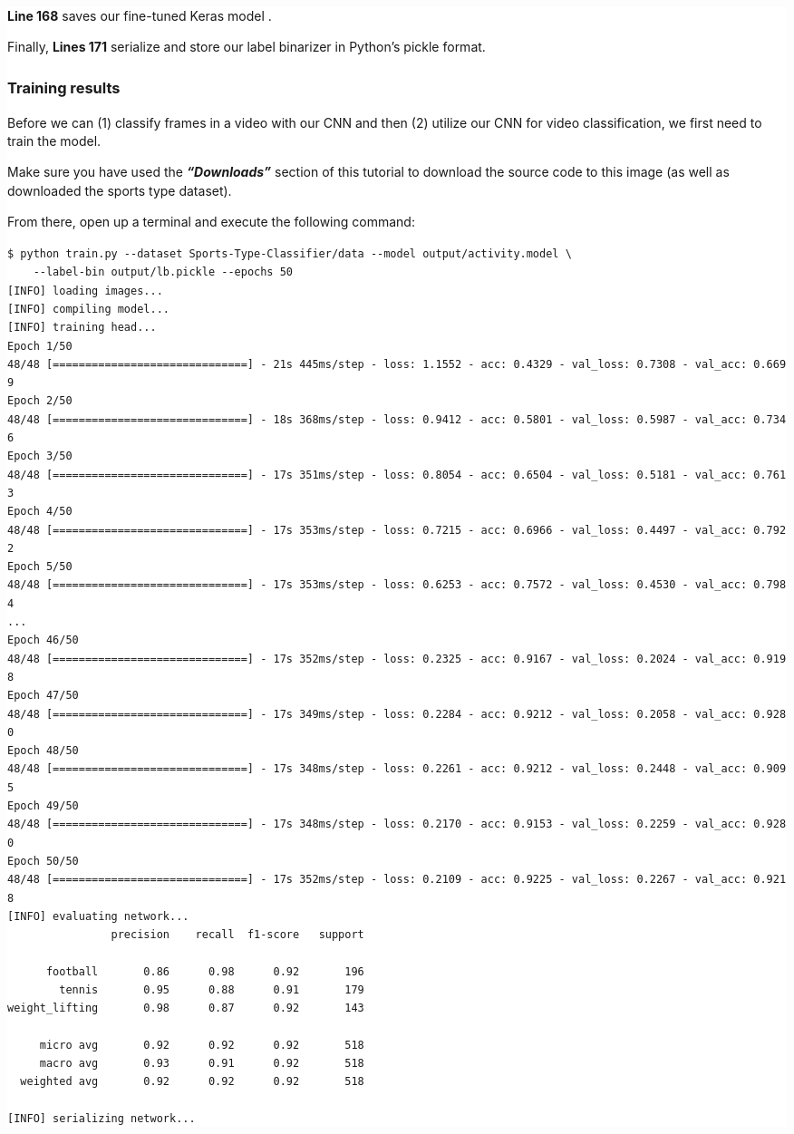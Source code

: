 **Line 168** saves our fine-tuned Keras model .

Finally, **Lines 171** serialize and store our label binarizer in Python’s pickle format.

### Training results

Before we can (1) classify frames in a video with our CNN and then (2) utilize our CNN for video classification, we first need to train the model.

Make sure you have used the **_“Downloads”_** section of this tutorial to download the source code to this image (as well as downloaded the sports type dataset).

From there, open up a terminal and execute the following command:

```
$ python train.py --dataset Sports-Type-Classifier/data --model output/activity.model \
	--label-bin output/lb.pickle --epochs 50
[INFO] loading images...
[INFO] compiling model...
[INFO] training head...
Epoch 1/50
48/48 [==============================] - 21s 445ms/step - loss: 1.1552 - acc: 0.4329 - val_loss: 0.7308 - val_acc: 0.6699
Epoch 2/50
48/48 [==============================] - 18s 368ms/step - loss: 0.9412 - acc: 0.5801 - val_loss: 0.5987 - val_acc: 0.7346
Epoch 3/50
48/48 [==============================] - 17s 351ms/step - loss: 0.8054 - acc: 0.6504 - val_loss: 0.5181 - val_acc: 0.7613
Epoch 4/50
48/48 [==============================] - 17s 353ms/step - loss: 0.7215 - acc: 0.6966 - val_loss: 0.4497 - val_acc: 0.7922
Epoch 5/50
48/48 [==============================] - 17s 353ms/step - loss: 0.6253 - acc: 0.7572 - val_loss: 0.4530 - val_acc: 0.7984
...
Epoch 46/50
48/48 [==============================] - 17s 352ms/step - loss: 0.2325 - acc: 0.9167 - val_loss: 0.2024 - val_acc: 0.9198
Epoch 47/50
48/48 [==============================] - 17s 349ms/step - loss: 0.2284 - acc: 0.9212 - val_loss: 0.2058 - val_acc: 0.9280
Epoch 48/50
48/48 [==============================] - 17s 348ms/step - loss: 0.2261 - acc: 0.9212 - val_loss: 0.2448 - val_acc: 0.9095
Epoch 49/50
48/48 [==============================] - 17s 348ms/step - loss: 0.2170 - acc: 0.9153 - val_loss: 0.2259 - val_acc: 0.9280
Epoch 50/50
48/48 [==============================] - 17s 352ms/step - loss: 0.2109 - acc: 0.9225 - val_loss: 0.2267 - val_acc: 0.9218
[INFO] evaluating network...
                precision    recall  f1-score   support

      football       0.86      0.98      0.92       196
        tennis       0.95      0.88      0.91       179
weight_lifting       0.98      0.87      0.92       143

     micro avg       0.92      0.92      0.92       518
     macro avg       0.93      0.91      0.92       518
  weighted avg       0.92      0.92      0.92       518

[INFO] serializing network...
```

